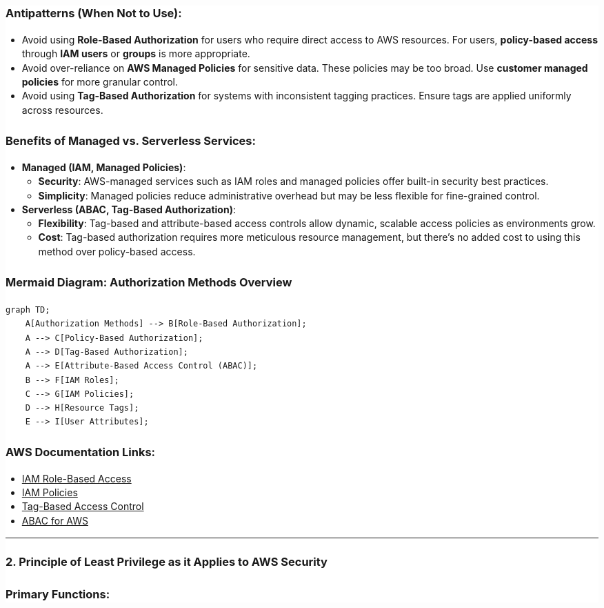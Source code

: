 ### **Antipatterns (When Not to Use):**

- Avoid using **Role-Based Authorization** for users who require direct access to AWS resources. For users, **policy-based access** through **IAM users** or **groups** is more appropriate.
- Avoid over-reliance on **AWS Managed Policies** for sensitive data. These policies may be too broad. Use **customer managed policies** for more granular control.
- Avoid using **Tag-Based Authorization** for systems with inconsistent tagging practices. Ensure tags are applied uniformly across resources.

### **Benefits of Managed vs. Serverless Services:**

- **Managed (IAM, Managed Policies)**:
    - **Security**: AWS-managed services such as IAM roles and managed policies offer built-in security best practices.
    - **Simplicity**: Managed policies reduce administrative overhead but may be less flexible for fine-grained control.
- **Serverless (ABAC, Tag-Based Authorization)**:
    - **Flexibility**: Tag-based and attribute-based access controls allow dynamic, scalable access policies as environments grow.
    - **Cost**: Tag-based authorization requires more meticulous resource management, but there’s no added cost to using this method over policy-based access.

### **Mermaid Diagram: Authorization Methods Overview**

```mermaid
graph TD;
    A[Authorization Methods] --> B[Role-Based Authorization];
    A --> C[Policy-Based Authorization];
    A --> D[Tag-Based Authorization];
    A --> E[Attribute-Based Access Control (ABAC)];
    B --> F[IAM Roles];
    C --> G[IAM Policies];
    D --> H[Resource Tags];
    E --> I[User Attributes];

```

### **AWS Documentation Links:**

- [IAM Role-Based Access](https://docs.aws.amazon.com/IAM/latest/UserGuide/id_roles.html)
- [IAM Policies](https://docs.aws.amazon.com/IAM/latest/UserGuide/access_policies.html)
- [Tag-Based Access Control](https://docs.aws.amazon.com/IAM/latest/UserGuide/access_tags.html)
- [ABAC for AWS](https://docs.aws.amazon.com/IAM/latest/UserGuide/introduction_attribute-based-access-control.html)

---

### **2. Principle of Least Privilege as it Applies to AWS Security**

### **Primary Functions:**
